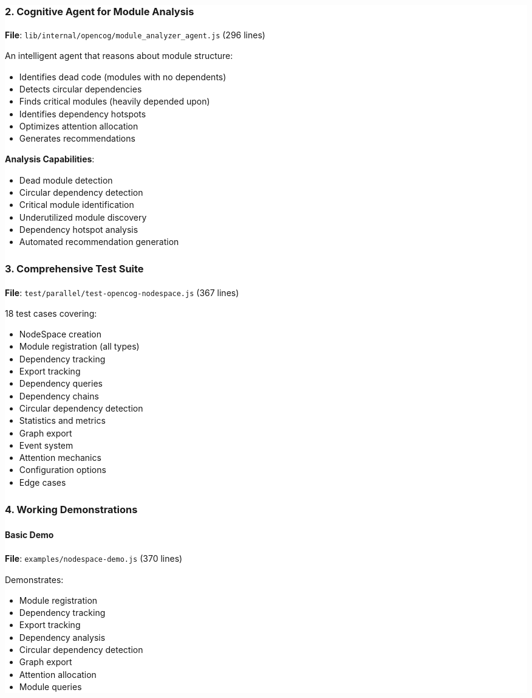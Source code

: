 ### 2. Cognitive Agent for Module Analysis
**File**: `lib/internal/opencog/module_analyzer_agent.js` (296 lines)

An intelligent agent that reasons about module structure:
- Identifies dead code (modules with no dependents)
- Detects circular dependencies
- Finds critical modules (heavily depended upon)
- Identifies dependency hotspots
- Optimizes attention allocation
- Generates recommendations

**Analysis Capabilities**:
- Dead module detection
- Circular dependency detection
- Critical module identification
- Underutilized module discovery
- Dependency hotspot analysis
- Automated recommendation generation

### 3. Comprehensive Test Suite
**File**: `test/parallel/test-opencog-nodespace.js` (367 lines)

18 test cases covering:
- NodeSpace creation
- Module registration (all types)
- Dependency tracking
- Export tracking
- Dependency queries
- Dependency chains
- Circular dependency detection
- Statistics and metrics
- Graph export
- Event system
- Attention mechanics
- Configuration options
- Edge cases

### 4. Working Demonstrations

#### Basic Demo
**File**: `examples/nodespace-demo.js` (370 lines)

Demonstrates:
- Module registration
- Dependency tracking
- Export tracking
- Dependency analysis
- Circular dependency detection
- Graph export
- Attention allocation
- Module queries
